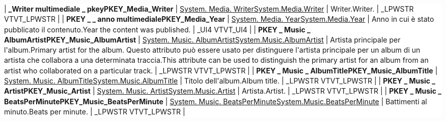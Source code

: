 | <span data-ttu-id="051e1-279">**\_Writer multimediale \_ pkey**</span><span class="sxs-lookup"><span data-stu-id="051e1-279">**PKEY\_Media\_Writer**</span></span>                                                  | [<span data-ttu-id="051e1-280">System. Media. Writer</span><span class="sxs-lookup"><span data-stu-id="051e1-280">System.Media.Writer</span></span>](../properties/props-system-media-writer.md)                                   | <span data-ttu-id="051e1-281">Writer.</span><span class="sxs-lookup"><span data-stu-id="051e1-281">Writer.</span></span>                                                                                                                                                                                                   | <span data-ttu-id="051e1-282">\_LPWSTR VT</span><span class="sxs-lookup"><span data-stu-id="051e1-282">VT\_LPWSTR</span></span>   |
| <span data-ttu-id="051e1-283">**PKEY \_ \_ anno multimediale**</span><span class="sxs-lookup"><span data-stu-id="051e1-283">**PKEY\_Media\_Year**</span></span>                                                    | [<span data-ttu-id="051e1-284">System. Media. Year</span><span class="sxs-lookup"><span data-stu-id="051e1-284">System.Media.Year</span></span>](../properties/props-system-media-year.md)                                       | <span data-ttu-id="051e1-285">Anno in cui è stato pubblicato il contenuto.</span><span class="sxs-lookup"><span data-stu-id="051e1-285">Year the content was published.</span></span>                                                                                                                                                                           | <span data-ttu-id="051e1-286">\_UI4 VT</span><span class="sxs-lookup"><span data-stu-id="051e1-286">VT\_UI4</span></span>      |
| <span data-ttu-id="051e1-287">**PKEY \_ Music \_ AlbumArtist**</span><span class="sxs-lookup"><span data-stu-id="051e1-287">**PKEY\_Music\_AlbumArtist**</span></span>                                             | [<span data-ttu-id="051e1-288">System. Music. AlbumArtist</span><span class="sxs-lookup"><span data-stu-id="051e1-288">System.Music.AlbumArtist</span></span>](../properties/props-system-music-albumartist.md)                         | <span data-ttu-id="051e1-289">Artista principale per l'album.</span><span class="sxs-lookup"><span data-stu-id="051e1-289">Primary artist for the album.</span></span> <span data-ttu-id="051e1-290">Questo attributo può essere usato per distinguere l'artista principale per un album di un artista che collabora a una determinata traccia.</span><span class="sxs-lookup"><span data-stu-id="051e1-290">This attribute can be used to distinguish the primary artist for an album from an artist who collaborated on a particular track.</span></span>                                            | <span data-ttu-id="051e1-291">\_LPWSTR VT</span><span class="sxs-lookup"><span data-stu-id="051e1-291">VT\_LPWSTR</span></span>   |
| <span data-ttu-id="051e1-292">**PKEY \_ Music \_ AlbumTitle**</span><span class="sxs-lookup"><span data-stu-id="051e1-292">**PKEY\_Music\_AlbumTitle**</span></span>                                              | [<span data-ttu-id="051e1-293">System. Music. AlbumTitle</span><span class="sxs-lookup"><span data-stu-id="051e1-293">System.Music.AlbumTitle</span></span>](../properties/props-system-music-albumtitle.md)                           | <span data-ttu-id="051e1-294">Titolo dell'album.</span><span class="sxs-lookup"><span data-stu-id="051e1-294">Album title.</span></span>                                                                                                                                                                                              | <span data-ttu-id="051e1-295">\_LPWSTR VT</span><span class="sxs-lookup"><span data-stu-id="051e1-295">VT\_LPWSTR</span></span>   |
| <span data-ttu-id="051e1-296">**PKEY \_ Music \_ Artist**</span><span class="sxs-lookup"><span data-stu-id="051e1-296">**PKEY\_Music\_Artist**</span></span>                                                  | [<span data-ttu-id="051e1-297">System. Music. Artist</span><span class="sxs-lookup"><span data-stu-id="051e1-297">System.Music.Artist</span></span>](../properties/props-system-music-artist.md)                                   | <span data-ttu-id="051e1-298">Artista.</span><span class="sxs-lookup"><span data-stu-id="051e1-298">Artist.</span></span>                                                                                                                                                                                                   | <span data-ttu-id="051e1-299">\_LPWSTR VT</span><span class="sxs-lookup"><span data-stu-id="051e1-299">VT\_LPWSTR</span></span>   |
| <span data-ttu-id="051e1-300">**PKEY \_ Music \_ BeatsPerMinute**</span><span class="sxs-lookup"><span data-stu-id="051e1-300">**PKEY\_Music\_BeatsPerMinute**</span></span>                                          | [<span data-ttu-id="051e1-301">System. Music. BeatsPerMinute</span><span class="sxs-lookup"><span data-stu-id="051e1-301">System.Music.BeatsPerMinute</span></span>](../properties/props-system-music-beatsperminute.md)                   | <span data-ttu-id="051e1-302">Battimenti al minuto.</span><span class="sxs-lookup"><span data-stu-id="051e1-302">Beats per minute.</span></span>                                                                                                                                                                                         | <span data-ttu-id="051e1-303">\_LPWSTR VT</span><span class="sxs-lookup"><span data-stu-id="051e1-303">VT\_LPWSTR</span></span>   |